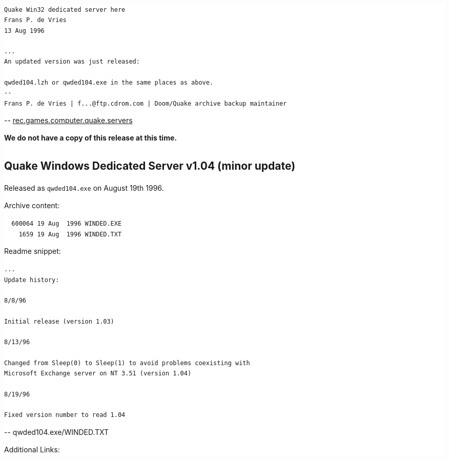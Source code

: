```text
Quake Win32 dedicated server here
Frans P. de Vries
13 Aug 1996

...
An updated version was just released:

qwded104.lzh or qwded104.exe in the same places as above.
--
Frans P. de Vries | f...@ftp.cdrom.com | Doom/Quake archive backup maintainer
```

-- [rec.games.computer.quake.servers](https://groups.google.com/g/rec.games.computer.quake.servers/c/AnbhzYPq5Ug/m/m4GzLnhczzMJ)


**We do not have a copy of this release at this time.**





## Quake Windows Dedicated Server v1.04 (minor update)

Released as `qwded104.exe` on August 19th 1996.


Archive content:

```text
  600064 19 Aug  1996 WINDED.EXE
    1659 19 Aug  1996 WINDED.TXT
```

Readme snippet:

```text
...
Update history:

8/8/96

Initial release (version 1.03)

8/13/96

Changed from Sleep(0) to Sleep(1) to avoid problems coexisting with
Microsoft Exchange server on NT 3.51 (version 1.04)

8/19/96

Fixed version number to read 1.04
```

-- qwded104.exe/WINDED.TXT

Additional Links:

